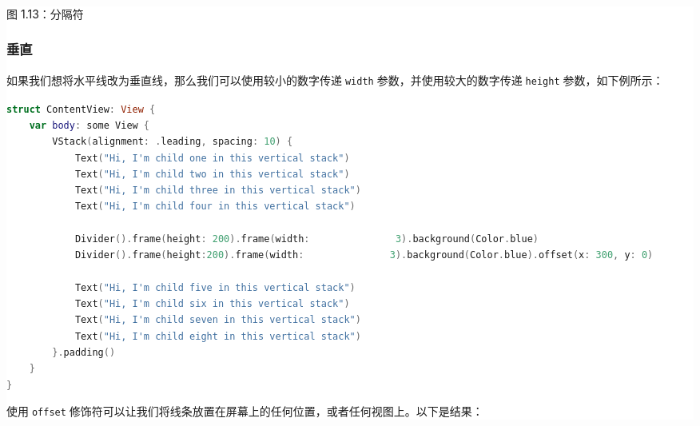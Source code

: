 图 1.13：分隔符

### 垂直

如果我们想将水平线改为垂直线，那么我们可以使用较小的数字传递 `width` 参数，并使用较大的数字传递 `height` 参数，如下例所示：

```swift
struct ContentView: View {
    var body: some View {
        VStack(alignment: .leading, spacing: 10) {
            Text("Hi, I'm child one in this vertical stack")
            Text("Hi, I'm child two in this vertical stack")
            Text("Hi, I'm child three in this vertical stack")
            Text("Hi, I'm child four in this vertical stack")

            Divider().frame(height: 200).frame(width:               3).background(Color.blue)
            Divider().frame(height:200).frame(width:               3).background(Color.blue).offset(x: 300, y: 0)

            Text("Hi, I'm child five in this vertical stack")
            Text("Hi, I'm child six in this vertical stack")
            Text("Hi, I'm child seven in this vertical stack")
            Text("Hi, I'm child eight in this vertical stack")
        }.padding()
    }      
}
```

使用 `offset` 修饰符可以让我们将线条放置在屏幕上的任何位置，或者任何视图上。以下是结果：
